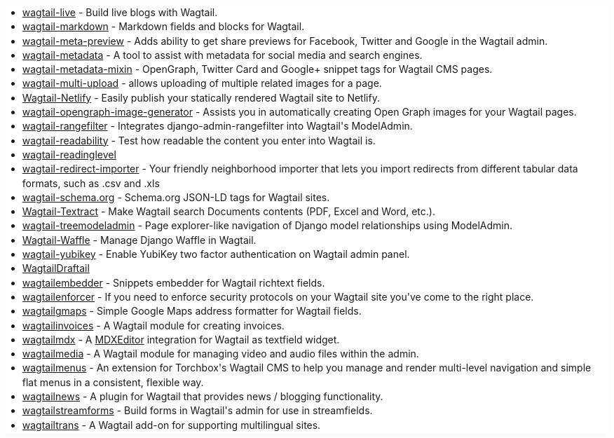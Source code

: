 - [wagtail-live](https://github.com/wagtail/wagtail-live) - Build live blogs with Wagtail.
- [wagtail-markdown](https://github.com/torchbox/wagtail-markdown) - Markdown fields and blocks for Wagtail.
- [wagtail-meta-preview](https://github.com/rinti/wagtail-meta-preview) - Adds ability to get share previews for Facebook, Twitter and Google in the Wagtail admin.
- [wagtail-metadata](https://github.com/takeflight/wagtail-metadata) - A tool to assist with metadata for social media and search engines.
- [wagtail-metadata-mixin](https://github.com/bashu/wagtail-metadata-mixin) - OpenGraph, Twitter Card and Google+ snippet tags for Wagtail CMS pages.
- [wagtail-multi-upload](https://github.com/spapas/wagtail-multi-upload) - allows uploading of multiple related images for a page.
- [Wagtail-Netlify](https://github.com/tomdyson/wagtail-netlify) - Easily publish your statically rendered Wagtail site to Netlify.
- [wagtail-opengraph-image-generator](https://github.com/candylabshq/wagtail-opengraph-image-generator) - Assists you in automatically creating Open Graph images for your Wagtail pages.
- [wagtail-rangefilter](https://github.com/wunderweiss/wagtail-rangefilter) - Integrates django-admin-rangefilter into Wagtail's ModelAdmin.
- [wagtail-readability](https://github.com/takeflight/wagtail-readability) - Test how readable the content you enter into Wagtail is.
- [wagtail-readinglevel](https://github.com/vixdigital/wagtail-readinglevel)
- [wagtail-redirect-importer](https://github.com/Frojd/wagtail-redirect-importer) - Your friendly neighborhood importer that lets you import redirects from different tabular data formats, such as .csv and .xls
- [wagtail-schema.org](https://github.com/takeflight/wagtail-schema.org) - Schema.org JSON-LD tags for Wagtail sites.
- [Wagtail-Textract](https://github.com/fourdigits/wagtail_textract) - Make Wagtail search Documents contents (PDF, Excel and Word, etc.).
- [wagtail-treemodeladmin](https://github.com/cfpb/wagtail-treemodeladmin) - Page explorer-like navigation of Django model relationships using ModelAdmin.
- [Wagtail-Waffle](https://github.com/TheCodingSheikh/wagtail-waffle) - Manage Django Waffle in Wagtail.
- [wagtail-yubikey](https://github.com/ahopkins/wagtail-yubikey) - Enable YubiKey two factor authentication on Wagtail admin panel.
- [WagtailDraftail](https://github.com/springload/wagtaildraftail)
- [wagtailembedder](https://github.com/springload/wagtailembedder) - Snippets embedder for Wagtail richtext fields.
- [wagtailenforcer](https://github.com/springload/wagtailenforcer) - If you need to enforce security protocols on your Wagtail site you've come to the right place.
- [wagtailgmaps](https://github.com/springload/wagtailgmaps) - Simple Google Maps address formatter for Wagtail fields.
- [wagtailinvoices](https://github.com/SableWalnut/wagtailinvoices) - A Wagtail module for creating invoices.
- [wagtailmdx](https://github.com/TheBestDestroyer/wagtailmdx) - A [MDXEditor](https://github.com/mdx-editor/editor) integration for Wagtail as textfield widget.
- [wagtailmedia](https://github.com/torchbox/wagtailmedia) - A Wagtail module for managing video and audio files within the admin.
- [wagtailmenus](https://github.com/rkhleics/wagtailmenus) - An extension for Torchbox's Wagtail CMS to help you manage and render multi-level navigation and simple flat menus in a consistent, flexible way.
- [wagtailnews](https://github.com/takeflight/wagtailnews) - A plugin for Wagtail that provides news / blogging functionality.
- [wagtailstreamforms](https://github.com/AccentDesign/wagtailstreamforms) - Build forms in Wagtail's admin for use in streamfields.
- [wagtailtrans](https://github.com/LUKKIEN/wagtailtrans) - A Wagtail add-on for supporting multilingual sites.
